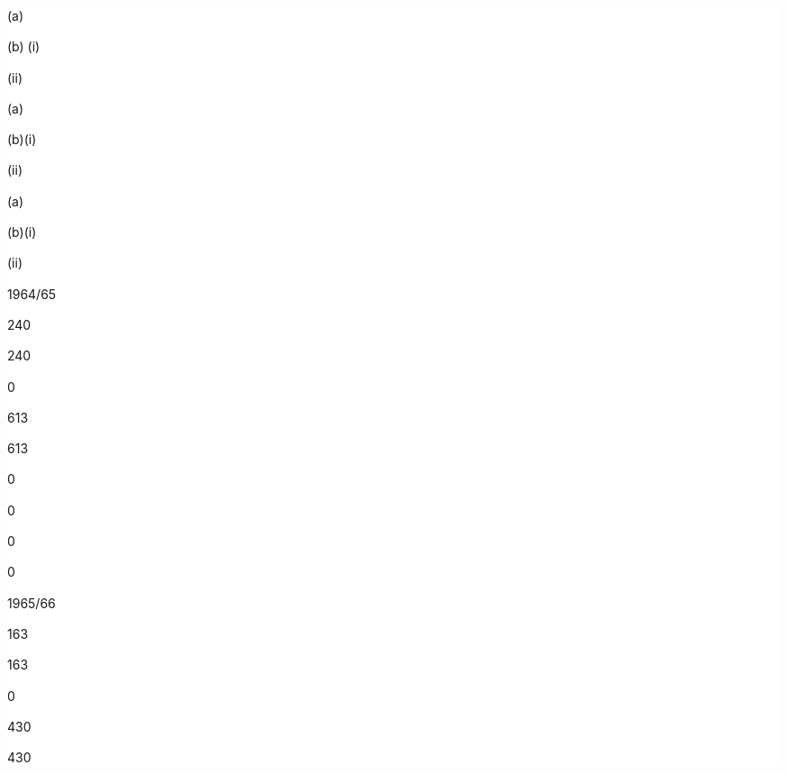 <td><p></p></td>

</tr>

<tr>

<td><p></p></td>

<td><p>(a)</p></td>

<td><p>(b) (i)</p></td>

<td><p>(ii)</p></td>

<td><p>(a)</p></td>

<td><p>(b)(i)</p></td>

<td><p>(ii)</p></td>

<td><p>(a)</p></td>

<td><p>(b)(i)</p></td>

<td><p>(ii)</p></td>

</tr>

<tr>

<td><p>1964/65</p></td>

<td><p>240</p></td>

<td><p>240</p></td>

<td><p>0</p></td>

<td><p>613</p></td>

<td><p>613</p></td>

<td><p>0</p></td>

<td><p>0</p></td>

<td><p>0</p></td>

<td><p>0</p></td>

</tr>

<tr>

<td><p>1965/66</p></td>

<td><p>163</p></td>

<td><p>163</p></td>

<td><p>0</p></td>

<td><p>430</p></td>

<td><p>430</p></td>
